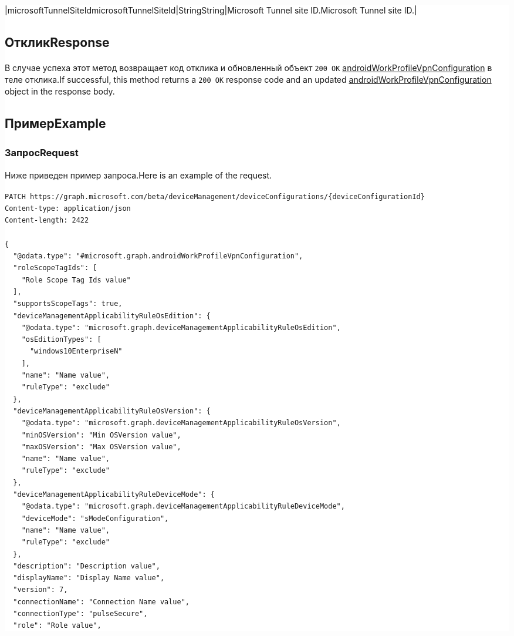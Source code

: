 |<span data-ttu-id="cebc1-229">microsoftTunnelSiteId</span><span class="sxs-lookup"><span data-stu-id="cebc1-229">microsoftTunnelSiteId</span></span>|<span data-ttu-id="cebc1-230">String</span><span class="sxs-lookup"><span data-stu-id="cebc1-230">String</span></span>|<span data-ttu-id="cebc1-231">Microsoft Tunnel site ID.</span><span class="sxs-lookup"><span data-stu-id="cebc1-231">Microsoft Tunnel site ID.</span></span>|



## <a name="response"></a><span data-ttu-id="cebc1-232">Отклик</span><span class="sxs-lookup"><span data-stu-id="cebc1-232">Response</span></span>
<span data-ttu-id="cebc1-233">В случае успеха этот метод возвращает код отклика и обновленный объект `200 OK` [androidWorkProfileVpnConfiguration](../resources/intune-deviceconfig-androidworkprofilevpnconfiguration.md) в теле отклика.</span><span class="sxs-lookup"><span data-stu-id="cebc1-233">If successful, this method returns a `200 OK` response code and an updated [androidWorkProfileVpnConfiguration](../resources/intune-deviceconfig-androidworkprofilevpnconfiguration.md) object in the response body.</span></span>

## <a name="example"></a><span data-ttu-id="cebc1-234">Пример</span><span class="sxs-lookup"><span data-stu-id="cebc1-234">Example</span></span>

### <a name="request"></a><span data-ttu-id="cebc1-235">Запрос</span><span class="sxs-lookup"><span data-stu-id="cebc1-235">Request</span></span>
<span data-ttu-id="cebc1-236">Ниже приведен пример запроса.</span><span class="sxs-lookup"><span data-stu-id="cebc1-236">Here is an example of the request.</span></span>
``` http
PATCH https://graph.microsoft.com/beta/deviceManagement/deviceConfigurations/{deviceConfigurationId}
Content-type: application/json
Content-length: 2422

{
  "@odata.type": "#microsoft.graph.androidWorkProfileVpnConfiguration",
  "roleScopeTagIds": [
    "Role Scope Tag Ids value"
  ],
  "supportsScopeTags": true,
  "deviceManagementApplicabilityRuleOsEdition": {
    "@odata.type": "microsoft.graph.deviceManagementApplicabilityRuleOsEdition",
    "osEditionTypes": [
      "windows10EnterpriseN"
    ],
    "name": "Name value",
    "ruleType": "exclude"
  },
  "deviceManagementApplicabilityRuleOsVersion": {
    "@odata.type": "microsoft.graph.deviceManagementApplicabilityRuleOsVersion",
    "minOSVersion": "Min OSVersion value",
    "maxOSVersion": "Max OSVersion value",
    "name": "Name value",
    "ruleType": "exclude"
  },
  "deviceManagementApplicabilityRuleDeviceMode": {
    "@odata.type": "microsoft.graph.deviceManagementApplicabilityRuleDeviceMode",
    "deviceMode": "sModeConfiguration",
    "name": "Name value",
    "ruleType": "exclude"
  },
  "description": "Description value",
  "displayName": "Display Name value",
  "version": 7,
  "connectionName": "Connection Name value",
  "connectionType": "pulseSecure",
  "role": "Role value",
```